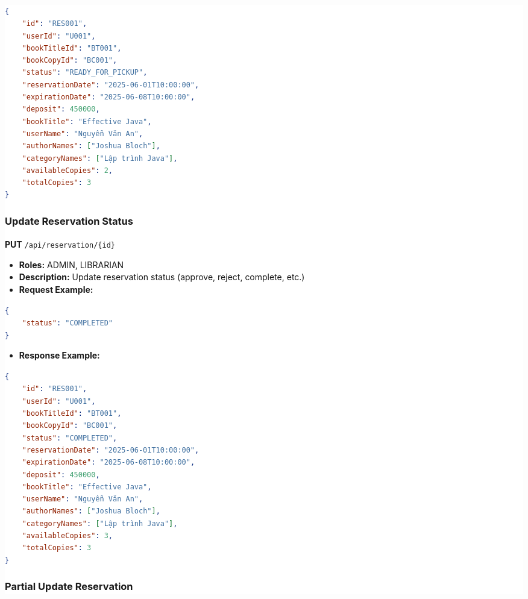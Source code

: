 ```json
{
    "id": "RES001",
    "userId": "U001",
    "bookTitleId": "BT001",
    "bookCopyId": "BC001",
    "status": "READY_FOR_PICKUP",
    "reservationDate": "2025-06-01T10:00:00",
    "expirationDate": "2025-06-08T10:00:00",
    "deposit": 450000,
    "bookTitle": "Effective Java",
    "userName": "Nguyễn Văn An",
    "authorNames": ["Joshua Bloch"],
    "categoryNames": ["Lập trình Java"],
    "availableCopies": 2,
    "totalCopies": 3
}
```

### Update Reservation Status

**PUT** `/api/reservation/{id}`

-   **Roles:** ADMIN, LIBRARIAN
-   **Description:** Update reservation status (approve, reject, complete, etc.)
-   **Request Example:**

```json
{
    "status": "COMPLETED"
}
```

-   **Response Example:**

```json
{
    "id": "RES001",
    "userId": "U001",
    "bookTitleId": "BT001",
    "bookCopyId": "BC001",
    "status": "COMPLETED",
    "reservationDate": "2025-06-01T10:00:00",
    "expirationDate": "2025-06-08T10:00:00",
    "deposit": 450000,
    "bookTitle": "Effective Java",
    "userName": "Nguyễn Văn An",
    "authorNames": ["Joshua Bloch"],
    "categoryNames": ["Lập trình Java"],
    "availableCopies": 3,
    "totalCopies": 3
}
```

### Partial Update Reservation
